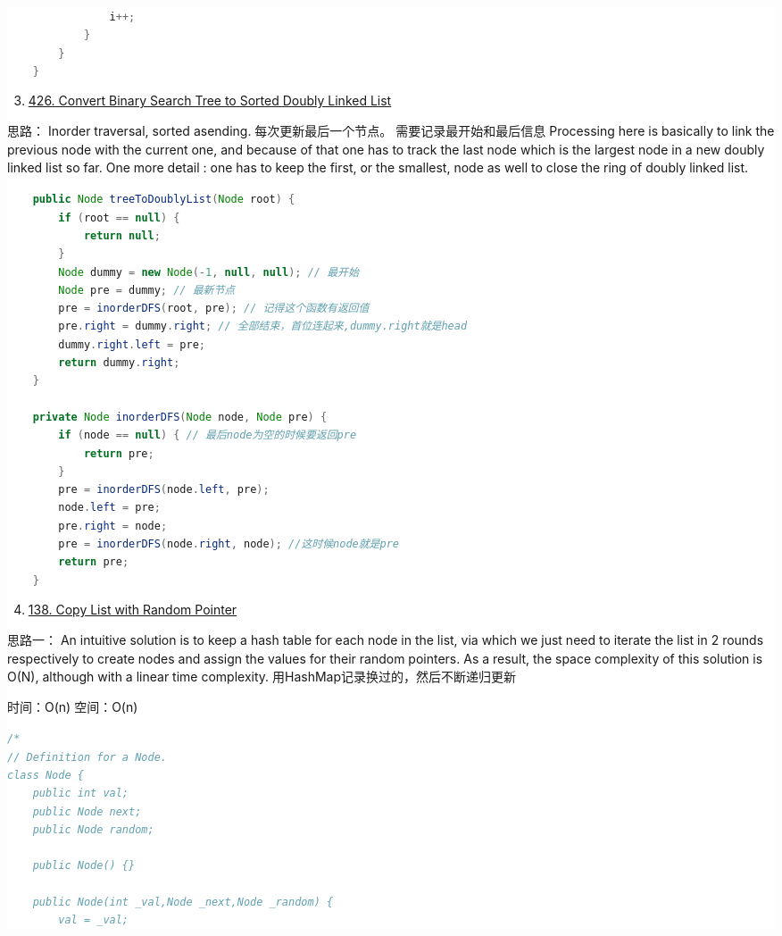 ```Java
                i++;
            }
        }
    }
```


3. [426. Convert Binary Search Tree to Sorted Doubly Linked List](https://leetcode.com/problems/convert-binary-search-tree-to-sorted-doubly-linked-list/)

思路：
Inorder traversal, sorted asending. 每次更新最后一个节点。
需要记录最开始和最后信息
Processing here is basically to link the previous node with the current one, and because of that one has to track the last node which is the largest node in a new doubly linked list so far.
One more detail : one has to keep the first, or the smallest, node as well to close the ring of doubly linked list. 
```Java
    public Node treeToDoublyList(Node root) {
        if (root == null) {
            return null;
        }
        Node dummy = new Node(-1, null, null); // 最开始
        Node pre = dummy; // 最新节点
        pre = inorderDFS(root, pre); // 记得这个函数有返回值
        pre.right = dummy.right; // 全部结束，首位连起来,dummy.right就是head
        dummy.right.left = pre;
        return dummy.right;
    }
    
    private Node inorderDFS(Node node, Node pre) {
        if (node == null) { // 最后node为空的时候要返回pre
            return pre;
        }
        pre = inorderDFS(node.left, pre);
        node.left = pre;
        pre.right = node;
        pre = inorderDFS(node.right, node); //这时候node就是pre
        return pre;
    }
```


4. [138. Copy List with Random Pointer](https://leetcode.com/problems/copy-list-with-random-pointer/)

思路一：
An intuitive solution is to keep a hash table for each node in the list, via which we just need to iterate the list in 2 rounds respectively to create nodes and assign the values for their random pointers. As a result, the space complexity of this solution is O(N), although with a linear time complexity.
用HashMap记录换过的，然后不断递归更新

时间：O(n)
空间：O(n)
```Java
/*
// Definition for a Node.
class Node {
    public int val;
    public Node next;
    public Node random;

    public Node() {}

    public Node(int _val,Node _next,Node _random) {
        val = _val;
```